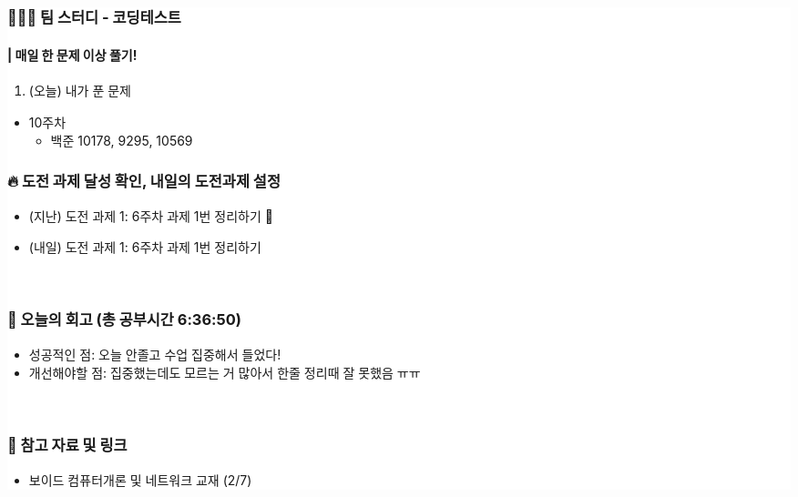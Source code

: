 

### 🧑‍🧒‍🧒 팀 스터디 - 코딩테스트
#### | 매일 한 문제 이상 풀기!

1. (오늘) 내가 푼 문제

- 10주차
    - 백준 10178, 9295, 10569


### 🔥 도전 과제 달성 확인, 내일의 도전과제 설정
- (지난) 도전 과제 1: 6주차 과제 1번 정리하기 🔺

- (내일) 도전 과제 1: 6주차 과제 1번 정리하기

<br/>

### 💭 오늘의 회고 (총 공부시간 6:36:50)
- 성공적인 점: 오늘 안졸고 수업 집중해서 들었다! <br/>
- 개선해야할 점: 집중했는데도 모르는 거 많아서 한줄 정리때 잘 못했음 ㅠㅠ <br/>

<br/>

### 📁 참고 자료 및 링크
- 보이드 컴퓨터개론 및 네트워크 교재 (2/7)
